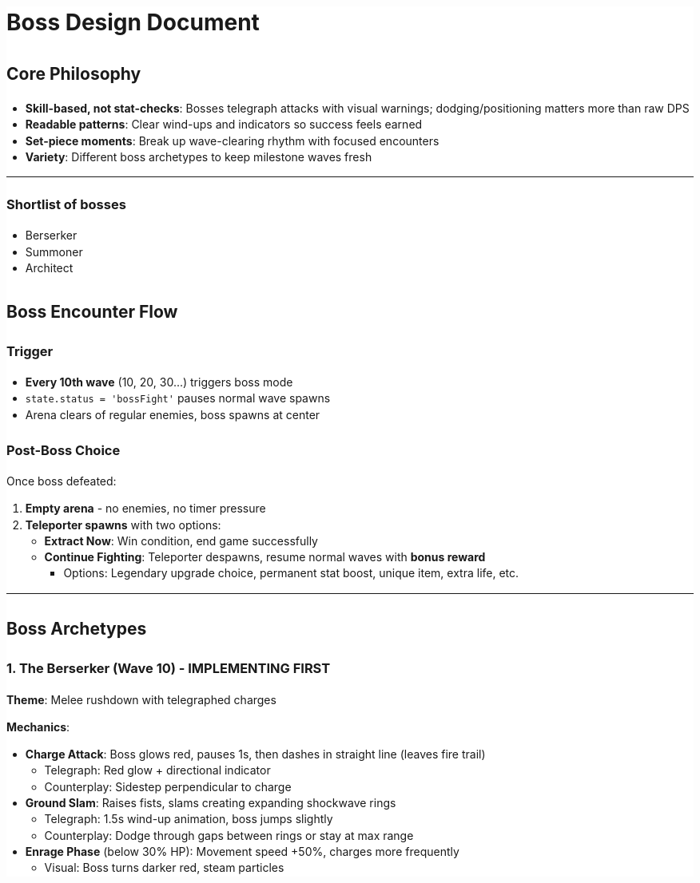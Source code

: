 # Boss Design Document

## Core Philosophy
- **Skill-based, not stat-checks**: Bosses telegraph attacks with visual warnings; dodging/positioning matters more than raw DPS
- **Readable patterns**: Clear wind-ups and indicators so success feels earned
- **Set-piece moments**: Break up wave-clearing rhythm with focused encounters
- **Variety**: Different boss archetypes to keep milestone waves fresh

---

### Shortlist of bosses

- Berserker
- Summoner
- Architect

## Boss Encounter Flow

### Trigger
- **Every 10th wave** (10, 20, 30...) triggers boss mode
- `state.status = 'bossFight'` pauses normal wave spawns
- Arena clears of regular enemies, boss spawns at center

### Post-Boss Choice
Once boss defeated:
1. **Empty arena** - no enemies, no timer pressure
2. **Teleporter spawns** with two options:
   - **Extract Now**: Win condition, end game successfully
   - **Continue Fighting**: Teleporter despawns, resume normal waves with **bonus reward**
     - Options: Legendary upgrade choice, permanent stat boost, unique item, extra life, etc.

---

## Boss Archetypes

### 1. **The Berserker** (Wave 10) - IMPLEMENTING FIRST
**Theme**: Melee rushdown with telegraphed charges

**Mechanics**:
- **Charge Attack**: Boss glows red, pauses 1s, then dashes in straight line (leaves fire trail)
  - Telegraph: Red glow + directional indicator
  - Counterplay: Sidestep perpendicular to charge
- **Ground Slam**: Raises fists, slams creating expanding shockwave rings
  - Telegraph: 1.5s wind-up animation, boss jumps slightly
  - Counterplay: Dodge through gaps between rings or stay at max range
- **Enrage Phase** (below 30% HP): Movement speed +50%, charges more frequently
  - Visual: Boss turns darker red, steam particles
